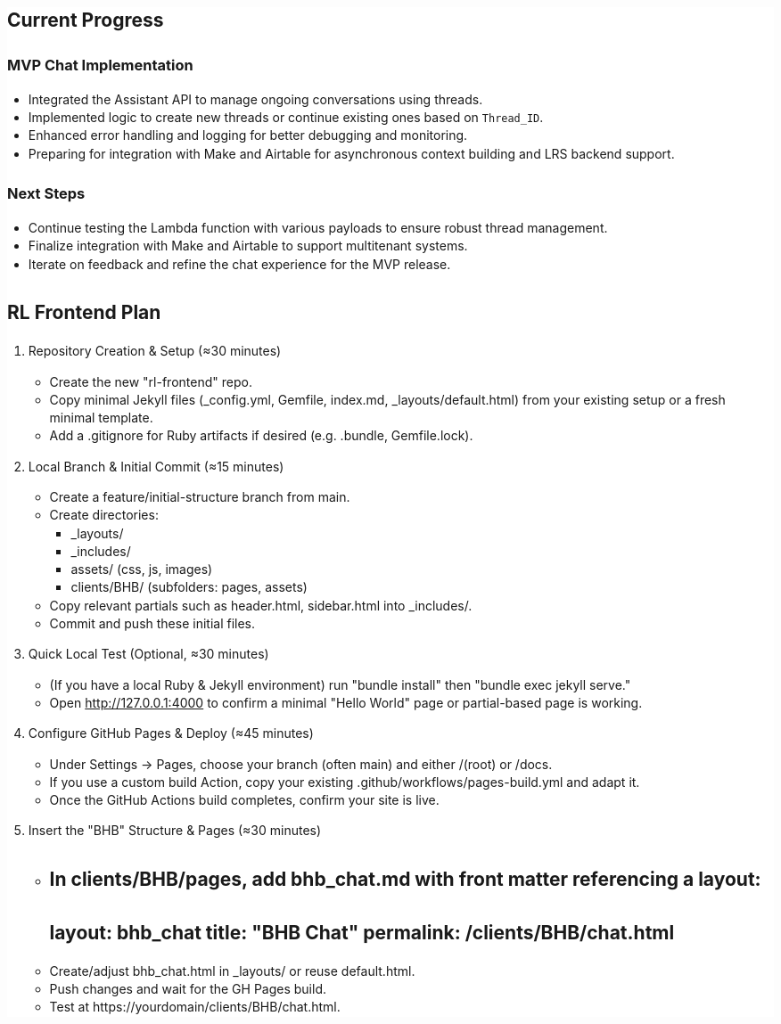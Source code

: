## Current Progress

### MVP Chat Implementation
- Integrated the Assistant API to manage ongoing conversations using threads.
- Implemented logic to create new threads or continue existing ones based on `Thread_ID`.
- Enhanced error handling and logging for better debugging and monitoring.
- Preparing for integration with Make and Airtable for asynchronous context building and LRS backend support.

### Next Steps
- Continue testing the Lambda function with various payloads to ensure robust thread management.
- Finalize integration with Make and Airtable to support multitenant systems.
- Iterate on feedback and refine the chat experience for the MVP release.

## RL Frontend Plan

1. Repository Creation & Setup (≈30 minutes)
   - Create the new "rl-frontend" repo.
   - Copy minimal Jekyll files (_config.yml, Gemfile, index.md, _layouts/default.html) from your existing setup or a fresh minimal template.
   - Add a .gitignore for Ruby artifacts if desired (e.g. .bundle, Gemfile.lock).

2. Local Branch & Initial Commit (≈15 minutes)
   - Create a feature/initial-structure branch from main.
   - Create directories:
     - _layouts/
     - _includes/
     - assets/ (css, js, images)
     - clients/BHB/ (subfolders: pages, assets)
   - Copy relevant partials such as header.html, sidebar.html into _includes/.
   - Commit and push these initial files.

3. Quick Local Test (Optional, ≈30 minutes)
   - (If you have a local Ruby & Jekyll environment) run "bundle install" then "bundle exec jekyll serve."
   - Open http://127.0.0.1:4000 to confirm a minimal "Hello World" page or partial-based page is working.

4. Configure GitHub Pages & Deploy (≈45 minutes)
   - Under Settings → Pages, choose your branch (often main) and either /(root) or /docs.
   - If you use a custom build Action, copy your existing .github/workflows/pages-build.yml and adapt it.
   - Once the GitHub Actions build completes, confirm your site is live.

5. Insert the "BHB" Structure & Pages (≈30 minutes)
   - In clients/BHB/pages, add bhb_chat.md with front matter referencing a layout:
     ---
     layout: bhb_chat
     title: "BHB Chat"
     permalink: /clients/BHB/chat.html
     ---
   - Create/adjust bhb_chat.html in _layouts/ or reuse default.html.  
   - Push changes and wait for the GH Pages build.
   - Test at https://yourdomain/clients/BHB/chat.html.
